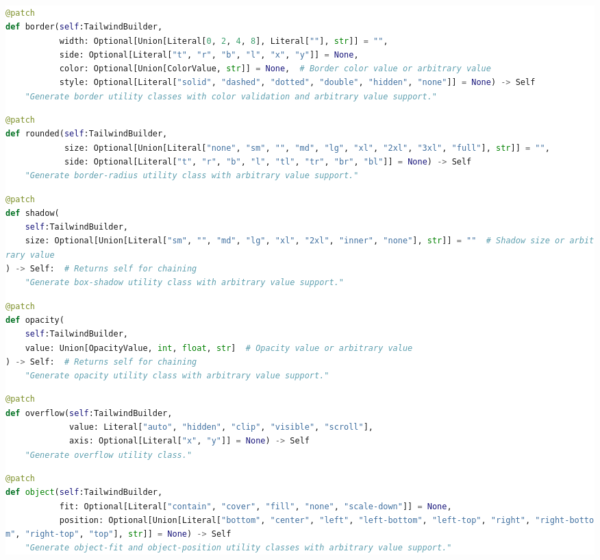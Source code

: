 ``` python
@patch
def border(self:TailwindBuilder, 
           width: Optional[Union[Literal[0, 2, 4, 8], Literal[""], str]] = "",
           side: Optional[Literal["t", "r", "b", "l", "x", "y"]] = None,
           color: Optional[Union[ColorValue, str]] = None,  # Border color value or arbitrary value
           style: Optional[Literal["solid", "dashed", "dotted", "double", "hidden", "none"]] = None) -> Self
    "Generate border utility classes with color validation and arbitrary value support."
```

``` python
@patch
def rounded(self:TailwindBuilder, 
            size: Optional[Union[Literal["none", "sm", "", "md", "lg", "xl", "2xl", "3xl", "full"], str]] = "",
            side: Optional[Literal["t", "r", "b", "l", "tl", "tr", "br", "bl"]] = None) -> Self
    "Generate border-radius utility class with arbitrary value support."
```

``` python
@patch
def shadow(
    self:TailwindBuilder,
    size: Optional[Union[Literal["sm", "", "md", "lg", "xl", "2xl", "inner", "none"], str]] = ""  # Shadow size or arbitrary value
) -> Self:  # Returns self for chaining
    "Generate box-shadow utility class with arbitrary value support."
```

``` python
@patch
def opacity(
    self:TailwindBuilder,
    value: Union[OpacityValue, int, float, str]  # Opacity value or arbitrary value
) -> Self:  # Returns self for chaining
    "Generate opacity utility class with arbitrary value support."
```

``` python
@patch
def overflow(self:TailwindBuilder, 
             value: Literal["auto", "hidden", "clip", "visible", "scroll"],
             axis: Optional[Literal["x", "y"]] = None) -> Self
    "Generate overflow utility class."
```

``` python
@patch
def object(self:TailwindBuilder, 
           fit: Optional[Literal["contain", "cover", "fill", "none", "scale-down"]] = None,
           position: Optional[Union[Literal["bottom", "center", "left", "left-bottom", "left-top", "right", "right-bottom", "right-top", "top"], str]] = None) -> Self
    "Generate object-fit and object-position utility classes with arbitrary value support."
```
